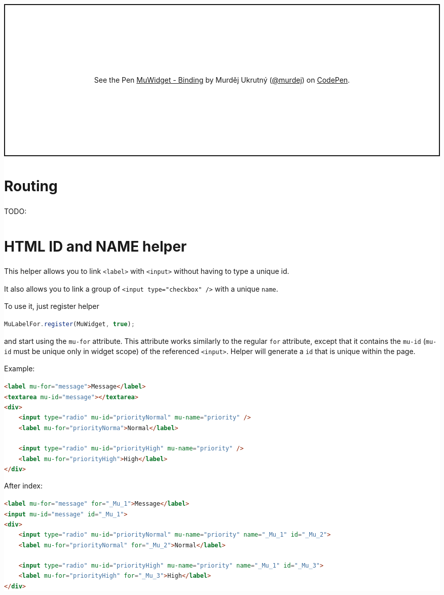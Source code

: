 <p class="codepen" data-height="300" data-default-tab="html,result" data-slug-hash="ZErQxeq" data-user="murdej" style="height: 300px; box-sizing: border-box; display: flex; align-items: center; justify-content: center; border: 2px solid; margin: 1em 0; padding: 1em;">
  <span>See the Pen <a href="https://codepen.io/murdej/pen/ZErQxeq">
  MuWidget - Binding</a> by Murděj Ukrutný (<a href="https://codepen.io/murdej">@murdej</a>)
  on <a href="https://codepen.io">CodePen</a>.</span>
</p>
<script async src="https://cpwebassets.codepen.io/assets/embed/ei.js"></script>

# Routing

TODO:

# HTML ID and NAME helper

This helper allows you to link `<label>` with `<input>` without having to type a unique id.

It also allows you to link a group of `<input type="checkbox" />` with a unique `name`.

To use it, just register helper

```javascript
MuLabelFor.register(MuWidget, true);
```

 and start using the `mu-for` attribute. This attribute works similarly to the regular `for` attribute, except that it contains the `mu-id` (`mu-id` must be unique only in widget scope) of the referenced `<input>`. Helper will generate a `id` that is unique within the page.

Example:
```html
<label mu-for="message">Message</label>
<textarea mu-id="message"></textarea>
<div>
    <input type="radio" mu-id="priorityNormal" mu-name="priority" />
    <label mu-for="priorityNorma">Normal</label>

    <input type="radio" mu-id="priorityHigh" mu-name="priority" />
    <label mu-for="priorityHigh">High</label>
</div>
```

After index:
```html
<label mu-for="message" for="_Mu_1">Message</label>
<input mu-id="message" id="_Mu_1">
<div>
    <input type="radio" mu-id="priorityNormal" mu-name="priority" name="_Mu_1" id="_Mu_2">
    <label mu-for="priorityNormal" for="_Mu_2">Normal</label>

    <input type="radio" mu-id="priorityHigh" mu-name="priority" name="_Mu_1" id="_Mu_3">
    <label mu-for="priorityHigh" for="_Mu_3">High</label>
</div>
```


<script async src="https://cpwebassets.codepen.io/assets/embed/ei.js"></script>
